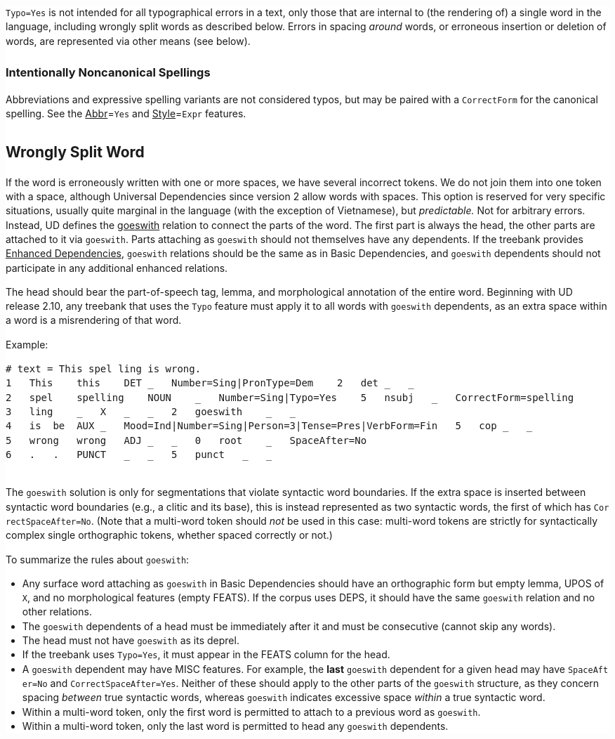 </pre>

`Typo=Yes` is not intended for all typographical errors in a text, only those that are internal to (the rendering of) a single word in the language, 
including wrongly split words as described below. 
Errors in spacing *around* words, or erroneous insertion or deletion of words, are represented via other means (see below).

### Intentionally Noncanonical Spellings

Abbreviations and expressive spelling variants are not considered typos, but may be paired with a `CorrectForm` for the canonical spelling.
See the [Abbr]()=`Yes` and [Style]()=`Expr` features.

## Wrongly Split Word

If the word is erroneously written with one or more spaces, we have several incorrect tokens. We do not join them into one token with a space, although Universal Dependencies since version 2 allow words with spaces. This option is reserved for very specific situations, usually quite marginal in the language (with the exception of Vietnamese), but _predictable._ Not for arbitrary errors. Instead, UD defines the [goeswith]() relation to connect the parts of the word. The first part is always the head, the other parts are attached to it via `goeswith`.
Parts attaching as `goeswith` should not themselves have any dependents.
If the treebank provides [Enhanced Dependencies](), `goeswith` relations should be the same as in Basic Dependencies, and `goeswith` dependents should not participate in any additional enhanced relations.

The head should bear the part-of-speech tag, lemma, and morphological annotation of the entire word. Beginning with UD release 2.10, any treebank that uses the `Typo` feature must apply it to all words with `goeswith` dependents, as an extra space within a word is a misrendering of that word.
 
Example:

<pre>
# text = This spel ling is wrong.
1	This	this	DET	_	Number=Sing|PronType=Dem	2	det	_	_
2	spel	spelling	NOUN	_	Number=Sing|Typo=Yes	5	nsubj	_	CorrectForm=spelling
3	ling	_	X	_	_	2	goeswith	_	_
4	is	be	AUX	_	Mood=Ind|Number=Sing|Person=3|Tense=Pres|VerbForm=Fin	5	cop	_	_
5	wrong	wrong	ADJ	_	_	0	root	_	SpaceAfter=No
6	.	.	PUNCT	_	_	5	punct	_	_

</pre>

The `goeswith` solution is only for segmentations that violate syntactic word boundaries. If the extra space is inserted between syntactic word boundaries (e.g., a clitic and its base), this is instead represented as two syntactic words, the first of which has `CorrectSpaceAfter=No`. (Note that a multi-word token should *not* be used in this case: multi-word tokens are strictly for syntactically complex single orthographic tokens, whether spaced correctly or not.)

To summarize the rules about `goeswith`:
- Any surface word attaching as `goeswith` in Basic Dependencies should have an orthographic form but empty lemma, UPOS of `X`, and no morphological features (empty FEATS). If the corpus uses DEPS, it should have the same `goeswith` relation and no other relations.
- The `goeswith` dependents of a head must be immediately after it and must be consecutive (cannot skip any words).
- The head must not have `goeswith` as its deprel.
- If the treebank uses `Typo=Yes`, it must appear in the FEATS column for the head.
- A `goeswith` dependent may have MISC features. For example, the **last** `goeswith` dependent for a given head may have `SpaceAfter=No` and `CorrectSpaceAfter=Yes`. Neither of these should apply to the other parts of the `goeswith` structure, as they concern spacing *between* true syntactic words, whereas `goeswith` indicates excessive space *within* a true syntactic word.
- Within a multi-word token, only the first word is permitted to attach to a previous word as `goeswith`.
- Within a multi-word token, only the last word is permitted to head any `goeswith` dependents.
